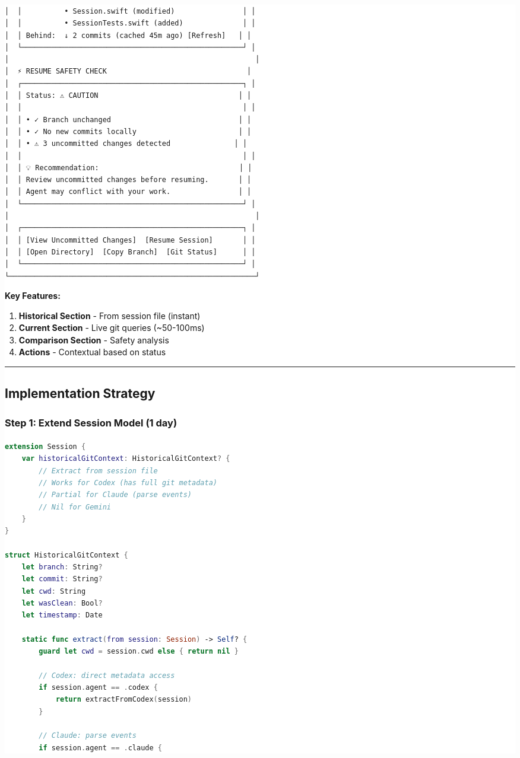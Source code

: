 ```
│  │          • Session.swift (modified)                │ │
│  │          • SessionTests.swift (added)              │ │
│  │ Behind:  ↓ 2 commits (cached 45m ago) [Refresh]   │ │
│  └────────────────────────────────────────────────────┘ │
│                                                          │
│  ⚡️ RESUME SAFETY CHECK                                 │
│  ┌────────────────────────────────────────────────────┐ │
│  │ Status: ⚠️ CAUTION                                 │ │
│  │                                                    │ │
│  │ • ✓ Branch unchanged                              │ │
│  │ • ✓ No new commits locally                        │ │
│  │ • ⚠️ 3 uncommitted changes detected               │ │
│  │                                                    │ │
│  │ 💡 Recommendation:                                 │ │
│  │ Review uncommitted changes before resuming.       │ │
│  │ Agent may conflict with your work.                │ │
│  └────────────────────────────────────────────────────┘ │
│                                                          │
│  ┌────────────────────────────────────────────────────┐ │
│  │ [View Uncommitted Changes]  [Resume Session]       │ │
│  │ [Open Directory]  [Copy Branch]  [Git Status]      │ │
│  └────────────────────────────────────────────────────┘ │
└──────────────────────────────────────────────────────────┘
```

**Key Features:**
1. **Historical Section** - From session file (instant)
2. **Current Section** - Live git queries (~50-100ms)
3. **Comparison Section** - Safety analysis
4. **Actions** - Contextual based on status

---

## Implementation Strategy

### Step 1: Extend Session Model (1 day)
```swift
extension Session {
    var historicalGitContext: HistoricalGitContext? {
        // Extract from session file
        // Works for Codex (has full git metadata)
        // Partial for Claude (parse events)
        // Nil for Gemini
    }
}

struct HistoricalGitContext {
    let branch: String?
    let commit: String?
    let cwd: String
    let wasClean: Bool?
    let timestamp: Date
    
    static func extract(from session: Session) -> Self? {
        guard let cwd = session.cwd else { return nil }
        
        // Codex: direct metadata access
        if session.agent == .codex {
            return extractFromCodex(session)
        }
        
        // Claude: parse events
        if session.agent == .claude {
```